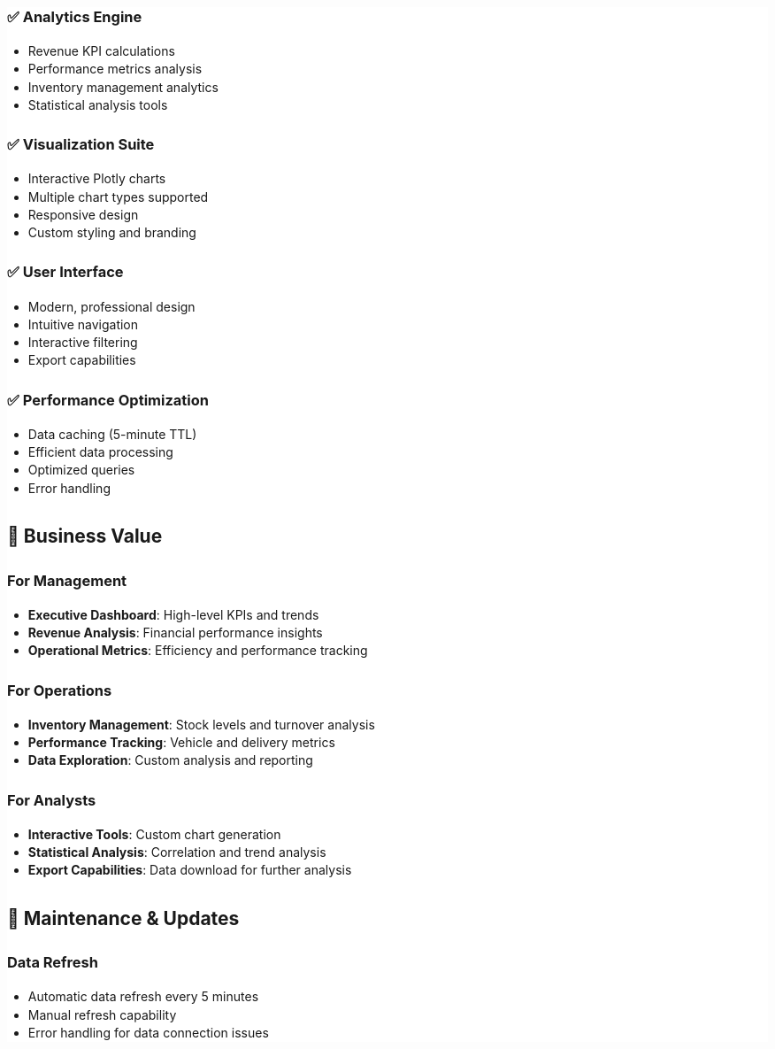 ### ✅ Analytics Engine
- Revenue KPI calculations
- Performance metrics analysis
- Inventory management analytics
- Statistical analysis tools

### ✅ Visualization Suite
- Interactive Plotly charts
- Multiple chart types supported
- Responsive design
- Custom styling and branding

### ✅ User Interface
- Modern, professional design
- Intuitive navigation
- Interactive filtering
- Export capabilities

### ✅ Performance Optimization
- Data caching (5-minute TTL)
- Efficient data processing
- Optimized queries
- Error handling

## 🎯 Business Value

### For Management
- **Executive Dashboard**: High-level KPIs and trends
- **Revenue Analysis**: Financial performance insights
- **Operational Metrics**: Efficiency and performance tracking

### For Operations
- **Inventory Management**: Stock levels and turnover analysis
- **Performance Tracking**: Vehicle and delivery metrics
- **Data Exploration**: Custom analysis and reporting

### For Analysts
- **Interactive Tools**: Custom chart generation
- **Statistical Analysis**: Correlation and trend analysis
- **Export Capabilities**: Data download for further analysis

## 🔄 Maintenance & Updates

### Data Refresh
- Automatic data refresh every 5 minutes
- Manual refresh capability
- Error handling for data connection issues
